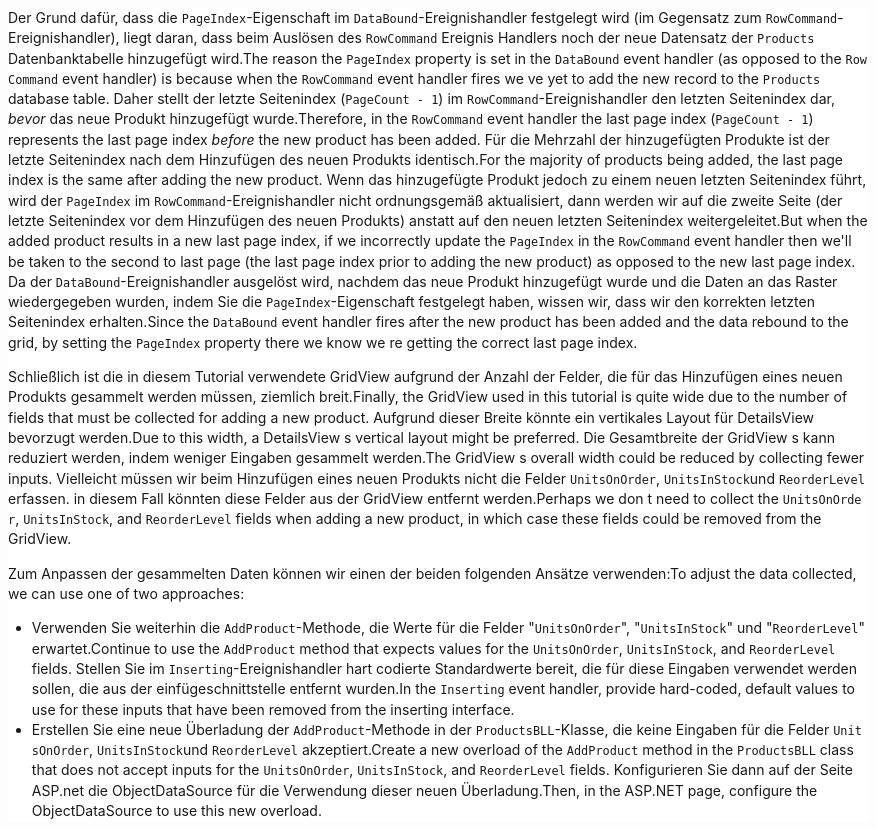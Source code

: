 <span data-ttu-id="b1e03-280">Der Grund dafür, dass die `PageIndex`-Eigenschaft im `DataBound`-Ereignishandler festgelegt wird (im Gegensatz zum `RowCommand`-Ereignishandler), liegt daran, dass beim Auslösen des `RowCommand` Ereignis Handlers noch der neue Datensatz der `Products` Datenbanktabelle hinzugefügt wird.</span><span class="sxs-lookup"><span data-stu-id="b1e03-280">The reason the `PageIndex` property is set in the `DataBound` event handler (as opposed to the `RowCommand` event handler) is because when the `RowCommand` event handler fires we ve yet to add the new record to the `Products` database table.</span></span> <span data-ttu-id="b1e03-281">Daher stellt der letzte Seitenindex (`PageCount - 1`) im `RowCommand`-Ereignishandler den letzten Seitenindex dar, *bevor* das neue Produkt hinzugefügt wurde.</span><span class="sxs-lookup"><span data-stu-id="b1e03-281">Therefore, in the `RowCommand` event handler the last page index (`PageCount - 1`) represents the last page index *before* the new product has been added.</span></span> <span data-ttu-id="b1e03-282">Für die Mehrzahl der hinzugefügten Produkte ist der letzte Seitenindex nach dem Hinzufügen des neuen Produkts identisch.</span><span class="sxs-lookup"><span data-stu-id="b1e03-282">For the majority of products being added, the last page index is the same after adding the new product.</span></span> <span data-ttu-id="b1e03-283">Wenn das hinzugefügte Produkt jedoch zu einem neuen letzten Seitenindex führt, wird der `PageIndex` im `RowCommand`-Ereignishandler nicht ordnungsgemäß aktualisiert, dann werden wir auf die zweite Seite (der letzte Seitenindex vor dem Hinzufügen des neuen Produkts) anstatt auf den neuen letzten Seitenindex weitergeleitet.</span><span class="sxs-lookup"><span data-stu-id="b1e03-283">But when the added product results in a new last page index, if we incorrectly update the `PageIndex` in the `RowCommand` event handler then we'll be taken to the second to last page (the last page index prior to adding the new product) as opposed to the new last page index.</span></span> <span data-ttu-id="b1e03-284">Da der `DataBound`-Ereignishandler ausgelöst wird, nachdem das neue Produkt hinzugefügt wurde und die Daten an das Raster wiedergegeben wurden, indem Sie die `PageIndex`-Eigenschaft festgelegt haben, wissen wir, dass wir den korrekten letzten Seitenindex erhalten.</span><span class="sxs-lookup"><span data-stu-id="b1e03-284">Since the `DataBound` event handler fires after the new product has been added and the data rebound to the grid, by setting the `PageIndex` property there we know we re getting the correct last page index.</span></span>

<span data-ttu-id="b1e03-285">Schließlich ist die in diesem Tutorial verwendete GridView aufgrund der Anzahl der Felder, die für das Hinzufügen eines neuen Produkts gesammelt werden müssen, ziemlich breit.</span><span class="sxs-lookup"><span data-stu-id="b1e03-285">Finally, the GridView used in this tutorial is quite wide due to the number of fields that must be collected for adding a new product.</span></span> <span data-ttu-id="b1e03-286">Aufgrund dieser Breite könnte ein vertikales Layout für DetailsView bevorzugt werden.</span><span class="sxs-lookup"><span data-stu-id="b1e03-286">Due to this width, a DetailsView s vertical layout might be preferred.</span></span> <span data-ttu-id="b1e03-287">Die Gesamtbreite der GridView s kann reduziert werden, indem weniger Eingaben gesammelt werden.</span><span class="sxs-lookup"><span data-stu-id="b1e03-287">The GridView s overall width could be reduced by collecting fewer inputs.</span></span> <span data-ttu-id="b1e03-288">Vielleicht müssen wir beim Hinzufügen eines neuen Produkts nicht die Felder `UnitsOnOrder`, `UnitsInStock`und `ReorderLevel` erfassen. in diesem Fall könnten diese Felder aus der GridView entfernt werden.</span><span class="sxs-lookup"><span data-stu-id="b1e03-288">Perhaps we don t need to collect the `UnitsOnOrder`, `UnitsInStock`, and `ReorderLevel` fields when adding a new product, in which case these fields could be removed from the GridView.</span></span>

<span data-ttu-id="b1e03-289">Zum Anpassen der gesammelten Daten können wir einen der beiden folgenden Ansätze verwenden:</span><span class="sxs-lookup"><span data-stu-id="b1e03-289">To adjust the data collected, we can use one of two approaches:</span></span>

- <span data-ttu-id="b1e03-290">Verwenden Sie weiterhin die `AddProduct`-Methode, die Werte für die Felder "`UnitsOnOrder`", "`UnitsInStock`" und "`ReorderLevel`" erwartet.</span><span class="sxs-lookup"><span data-stu-id="b1e03-290">Continue to use the `AddProduct` method that expects values for the `UnitsOnOrder`, `UnitsInStock`, and `ReorderLevel` fields.</span></span> <span data-ttu-id="b1e03-291">Stellen Sie im `Inserting`-Ereignishandler hart codierte Standardwerte bereit, die für diese Eingaben verwendet werden sollen, die aus der einfügeschnittstelle entfernt wurden.</span><span class="sxs-lookup"><span data-stu-id="b1e03-291">In the `Inserting` event handler, provide hard-coded, default values to use for these inputs that have been removed from the inserting interface.</span></span>
- <span data-ttu-id="b1e03-292">Erstellen Sie eine neue Überladung der `AddProduct`-Methode in der `ProductsBLL`-Klasse, die keine Eingaben für die Felder `UnitsOnOrder`, `UnitsInStock`und `ReorderLevel` akzeptiert.</span><span class="sxs-lookup"><span data-stu-id="b1e03-292">Create a new overload of the `AddProduct` method in the `ProductsBLL` class that does not accept inputs for the `UnitsOnOrder`, `UnitsInStock`, and `ReorderLevel` fields.</span></span> <span data-ttu-id="b1e03-293">Konfigurieren Sie dann auf der Seite ASP.net die ObjectDataSource für die Verwendung dieser neuen Überladung.</span><span class="sxs-lookup"><span data-stu-id="b1e03-293">Then, in the ASP.NET page, configure the ObjectDataSource to use this new overload.</span></span>